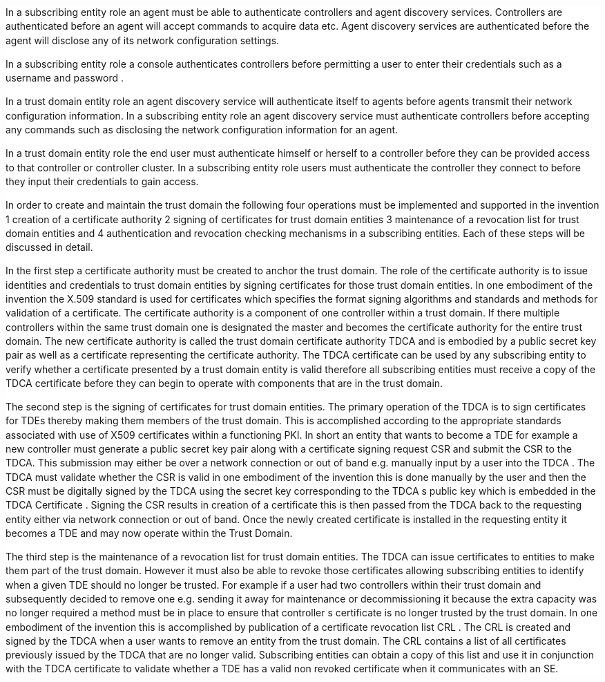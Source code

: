 In a subscribing entity role an agent must be able to authenticate controllers and agent discovery services. Controllers are authenticated before an agent will accept commands to acquire data etc. Agent discovery services are authenticated before the agent will disclose any of its network configuration settings.

In a subscribing entity role a console authenticates controllers before permitting a user to enter their credentials such as a username and password .

In a trust domain entity role an agent discovery service will authenticate itself to agents before agents transmit their network configuration information. In a subscribing entity role an agent discovery service must authenticate controllers before accepting any commands such as disclosing the network configuration information for an agent.

In a trust domain entity role the end user must authenticate himself or herself to a controller before they can be provided access to that controller or controller cluster. In a subscribing entity role users must authenticate the controller they connect to before they input their credentials to gain access.

In order to create and maintain the trust domain the following four operations must be implemented and supported in the invention 1 creation of a certificate authority 2 signing of certificates for trust domain entities 3 maintenance of a revocation list for trust domain entities and 4 authentication and revocation checking mechanisms in a subscribing entities. Each of these steps will be discussed in detail.

In the first step a certificate authority must be created to anchor the trust domain. The role of the certificate authority is to issue identities and credentials to trust domain entities by signing certificates for those trust domain entities. In one embodiment of the invention the X.509 standard is used for certificates which specifies the format signing algorithms and standards and methods for validation of a certificate. The certificate authority is a component of one controller within a trust domain. If there multiple controllers within the same trust domain one is designated the master and becomes the certificate authority for the entire trust domain. The new certificate authority is called the trust domain certificate authority TDCA and is embodied by a public secret key pair as well as a certificate representing the certificate authority. The TDCA certificate can be used by any subscribing entity to verify whether a certificate presented by a trust domain entity is valid therefore all subscribing entities must receive a copy of the TDCA certificate before they can begin to operate with components that are in the trust domain.

The second step is the signing of certificates for trust domain entities. The primary operation of the TDCA is to sign certificates for TDEs thereby making them members of the trust domain. This is accomplished according to the appropriate standards associated with use of X509 certificates within a functioning PKI. In short an entity that wants to become a TDE for example a new controller must generate a public secret key pair along with a certificate signing request CSR and submit the CSR to the TDCA. This submission may either be over a network connection or out of band e.g. manually input by a user into the TDCA . The TDCA must validate whether the CSR is valid in one embodiment of the invention this is done manually by the user and then the CSR must be digitally signed by the TDCA using the secret key corresponding to the TDCA s public key which is embedded in the TDCA Certificate . Signing the CSR results in creation of a certificate this is then passed from the TDCA back to the requesting entity either via network connection or out of band. Once the newly created certificate is installed in the requesting entity it becomes a TDE and may now operate within the Trust Domain.

The third step is the maintenance of a revocation list for trust domain entities. The TDCA can issue certificates to entities to make them part of the trust domain. However it must also be able to revoke those certificates allowing subscribing entities to identify when a given TDE should no longer be trusted. For example if a user had two controllers within their trust domain and subsequently decided to remove one e.g. sending it away for maintenance or decommissioning it because the extra capacity was no longer required a method must be in place to ensure that controller s certificate is no longer trusted by the trust domain. In one embodiment of the invention this is accomplished by publication of a certificate revocation list CRL . The CRL is created and signed by the TDCA when a user wants to remove an entity from the trust domain. The CRL contains a list of all certificates previously issued by the TDCA that are no longer valid. Subscribing entities can obtain a copy of this list and use it in conjunction with the TDCA certificate to validate whether a TDE has a valid non revoked certificate when it communicates with an SE.
